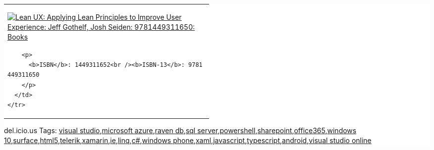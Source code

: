 <div id="scid:7dc1bd33-94bd-46fd-a20b-0131235bcd47:1ddac2a6-aab8-44a9-b50d-1f05f744488a" class="wlWriterEditableSmartContent" style="float: none; padding-bottom: 0px; padding-top: 0px; padding-left: 0px; margin: 0px; display: inline; padding-right: 0px">
  <table cellspacing="0" cellpadding="2" width="400" border="0" unselectable="on">
    <tr>
      <td valign="top" width="400">
        <p>
          <a title="Lean UX: Applying Lean Principles to Improve User Experience: Jeff Gothelf, Josh Seiden: 9781449311650: Books" href="http://www.amazon.com/exec/obidos/ASIN/1449311652/alvinashcraft-20"><img data-recalc-dims="1" decoding="async" src="https://i0.wp.com/images.amazon.com/images/P/1449311652.01.MZZZZZZZ.jpg?w=660" border="0" align="left" style="float:left" />Lean UX: Applying Lean Principles to Improve User Experience: Jeff Gothelf, Josh Seiden: 9781449311650: Books</a>
        </p>
        
        <p>
          <b>ISBN</b>: 1449311652<br /><b>ISBN-13</b>: 9781449311650
        </p>
      </td>
    </tr>
  </table>
</div>

<div id="scid:0767317B-992E-4b12-91E0-4F059A8CECA8:d31e7518-d728-4ca6-8db2-fe1d9a0f99e2" class="wlWriterEditableSmartContent" style="float: none; padding-bottom: 0px; padding-top: 0px; padding-left: 0px; margin: 0px; display: inline; padding-right: 0px">
  del.icio.us Tags: <a href="http://del.icio.us/popular/visual+studio" rel="tag">visual studio</a>,<a href="http://del.icio.us/popular/microsoft+azure" rel="tag">microsoft azure</a>,<a href="http://del.icio.us/popular/raven+db" rel="tag">raven db</a>,<a href="http://del.icio.us/popular/sql+server" rel="tag">sql server</a>,<a href="http://del.icio.us/popular/powershell" rel="tag">powershell</a>,<a href="http://del.icio.us/popular/sharepoint" rel="tag">sharepoint</a>,<a href="http://del.icio.us/popular/office365" rel="tag">office365</a>,<a href="http://del.icio.us/popular/windows+10" rel="tag">windows 10</a>,<a href="http://del.icio.us/popular/surface" rel="tag">surface</a>,<a href="http://del.icio.us/popular/html5" rel="tag">html5</a>,<a href="http://del.icio.us/popular/telerik" rel="tag">telerik</a>,<a href="http://del.icio.us/popular/xamarin" rel="tag">xamarin</a>,<a href="http://del.icio.us/popular/ie" rel="tag">ie</a>,<a href="http://del.icio.us/popular/linq" rel="tag">linq</a>,<a href="http://del.icio.us/popular/c%23" rel="tag">c#</a>,<a href="http://del.icio.us/popular/windows+phone" rel="tag">windows phone</a>,<a href="http://del.icio.us/popular/xaml" rel="tag">xaml</a>,<a href="http://del.icio.us/popular/javascript" rel="tag">javascript</a>,<a href="http://del.icio.us/popular/typescript" rel="tag">typescript</a>,<a href="http://del.icio.us/popular/android" rel="tag">android</a>,<a href="http://del.icio.us/popular/visual+studio+online" rel="tag">visual studio online</a>
</div>